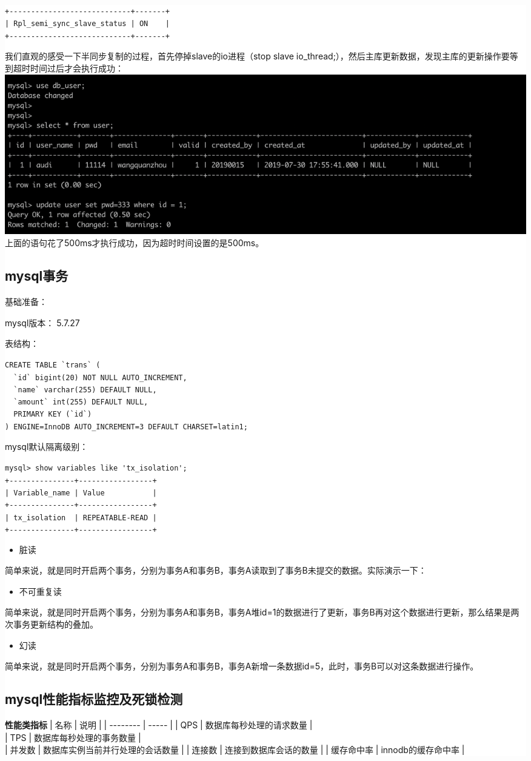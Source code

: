 ```mysql
+----------------------------+-------+
| Rpl_semi_sync_slave_status | ON    |
+----------------------------+-------+
```

我们直观的感受一下半同步复制的过程，首先停掉slave的io进程（stop slave io_thread;），然后主库更新数据，发现主库的更新操作要等到超时时间过后才会执行成功：
![此处输入图片的描述][4]
上面的语句花了500ms才执行成功，因为超时时间设置的是500ms。

mysql事务
-------

基础准备：

mysql版本： 5.7.27

表结构：
```mysql
CREATE TABLE `trans` (
  `id` bigint(20) NOT NULL AUTO_INCREMENT,
  `name` varchar(255) DEFAULT NULL,
  `amount` int(255) DEFAULT NULL,
  PRIMARY KEY (`id`)
) ENGINE=InnoDB AUTO_INCREMENT=3 DEFAULT CHARSET=latin1;
```

mysql默认隔离级别：
```mysql
mysql> show variables like 'tx_isolation';
+---------------+-----------------+
| Variable_name | Value           |
+---------------+-----------------+
| tx_isolation  | REPEATABLE-READ |
+---------------+-----------------+
```


 - 脏读

简单来说，就是同时开启两个事务，分别为事务A和事务B，事务A读取到了事务B未提交的数据。实际演示一下：


 - 不可重复读

简单来说，就是同时开启两个事务，分别为事务A和事务B，事务A堆id=1的数据进行了更新，事务B再对这个数据进行更新，那么结果是两次事务更新结构的叠加。

  - 幻读

  简单来说，就是同时开启两个事务，分别为事务A和事务B，事务A新增一条数据id=5，此时，事务B可以对这条数据进行操作。
  
  
  

mysql性能指标监控及死锁检测
----------------

**性能类指标**
| 名称        | 说明   | 
| --------   | -----  | 
| QPS    | 数据库每秒处理的请求数量 |  
| TPS        |   数据库每秒处理的事务数量   |   
| 并发数        |    数据库实例当前并行处理的会话数量    | 
| 连接数        |    连接到数据库会话的数量    | 
| 缓存命中率        |    innodb的缓存命中率   | 


  [1]: https://github.com/WQZ321123/learn/blob/master/image/mysql/master-slave.jpg?raw=true
  [2]: https://github.com/WQZ321123/learn/blob/master/image/mysql/20190730235016.jpg?raw=true
  [3]: https://github.com/WQZ321123/learn/blob/master/image/mysql/GTID.png?raw=true
  [4]: https://github.com/Audi-A7/learn/blob/master/image/mysql/rpl_semi.png?raw=true
  [5]: https://github.com/Audi-A7/learn/blob/master/image/mysql/block.jpeg?raw=true
  [6]: https://github.com/Audi-A7/learn/blob/master/image/mysql/master-slave.png?raw=true
